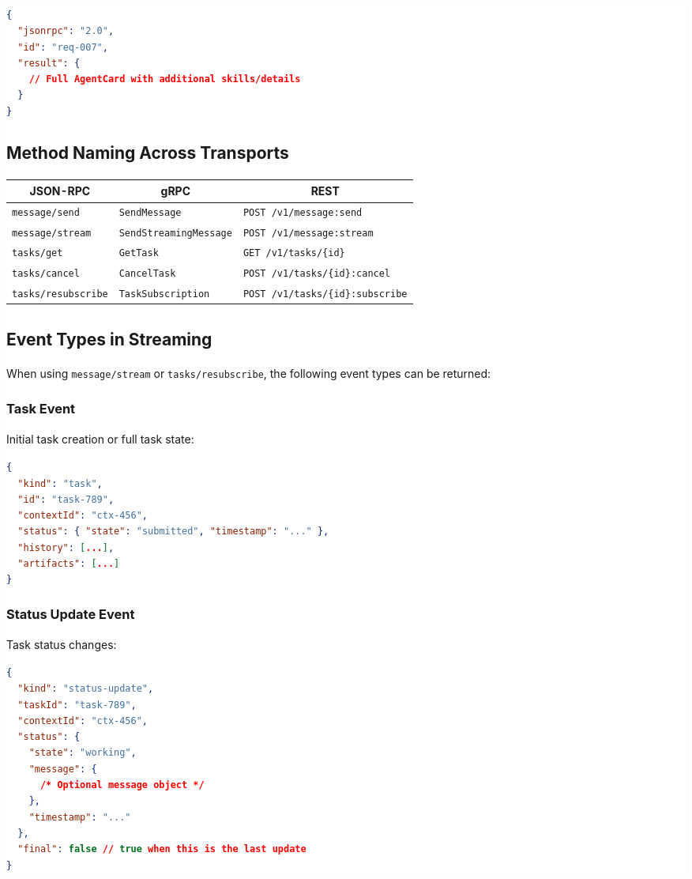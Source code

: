 ```json
{
  "jsonrpc": "2.0",
  "id": "req-007",
  "result": {
    // Full AgentCard with additional skills/details
  }
}
```

## Method Naming Across Transports

| JSON-RPC            | gRPC                   | REST                            |
| ------------------- | ---------------------- | ------------------------------- |
| `message/send`      | `SendMessage`          | `POST /v1/message:send`         |
| `message/stream`    | `SendStreamingMessage` | `POST /v1/message:stream`       |
| `tasks/get`         | `GetTask`              | `GET /v1/tasks/{id}`            |
| `tasks/cancel`      | `CancelTask`           | `POST /v1/tasks/{id}:cancel`    |
| `tasks/resubscribe` | `TaskSubscription`     | `POST /v1/tasks/{id}:subscribe` |

## Event Types in Streaming

When using `message/stream` or `tasks/resubscribe`, the following event types can be returned:

### Task Event

Initial task creation or full task state:

```json
{
  "kind": "task",
  "id": "task-789",
  "contextId": "ctx-456",
  "status": { "state": "submitted", "timestamp": "..." },
  "history": [...],
  "artifacts": [...]
}
```

### Status Update Event

Task status changes:

```json
{
  "kind": "status-update",
  "taskId": "task-789",
  "contextId": "ctx-456",
  "status": {
    "state": "working",
    "message": {
      /* Optional message object */
    },
    "timestamp": "..."
  },
  "final": false // true when this is the last update
}
```
